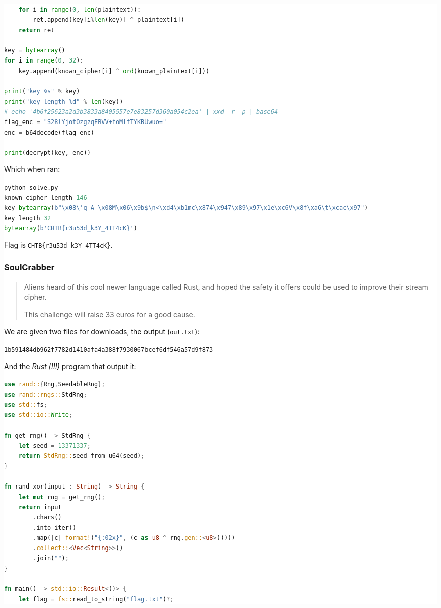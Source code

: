 ```python
    for i in range(0, len(plaintext)):
        ret.append(key[i%len(key)] ^ plaintext[i])
    return ret

key = bytearray()
for i in range(0, 32):
    key.append(known_cipher[i] ^ ord(known_plaintext[i]))

print("key %s" % key)
print("key length %d" % len(key))
# echo '4b6f25623a2d3b3833a8405557e7e83257d360a054c2ea' | xxd -r -p | base64
flag_enc = "S28lYjotOzgzqEBVV+foMlfTYKBUwuo="
enc = b64decode(flag_enc)

print(decrypt(key, enc))
```

Which when ran:

```python
python solve.py
known_cipher length 146
key bytearray(b"\x08\'q A_\x08M\x06\x9b$\n<\xd4\xb1mc\x874\x947\x89\x97\x1e\xc6V\x8f\xa6\t\xcac\x97")
key length 32
bytearray(b'CHTB{r3u53d_k3Y_4TT4cK}')
```

Flag is `CHTB{r3u53d_k3Y_4TT4cK}`.

### SoulCrabber
> Aliens heard of this cool newer language called Rust, and hoped the safety it offers could be used to improve their stream cipher.
>
> This challenge will raise 33 euros for a good cause.

We are given two files for downloads, the output (`out.txt`):

```
1b591484db962f7782d1410afa4a388f7930067bcef6df546a57d9f873
```

And the *Rust (!!!)* program that output it:

```rust
use rand::{Rng,SeedableRng};
use rand::rngs::StdRng;
use std::fs;
use std::io::Write;

fn get_rng() -> StdRng {
    let seed = 13371337;
    return StdRng::seed_from_u64(seed);
}

fn rand_xor(input : String) -> String {
    let mut rng = get_rng();
    return input
        .chars()
        .into_iter()
        .map(|c| format!("{:02x}", (c as u8 ^ rng.gen::<u8>())))
        .collect::<Vec<String>>()
        .join("");
}

fn main() -> std::io::Result<()> {
    let flag = fs::read_to_string("flag.txt")?;
```